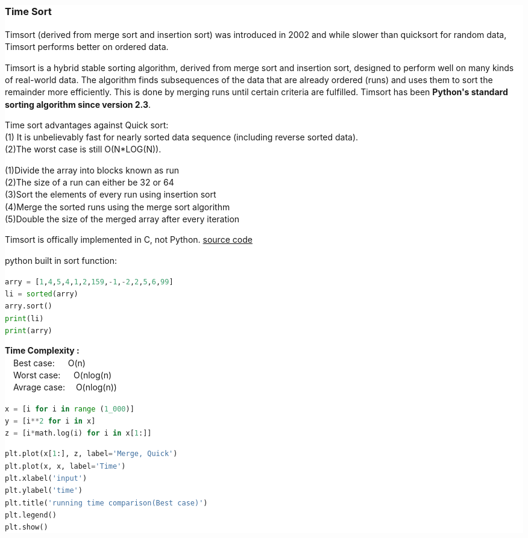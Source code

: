 ### <a id='Time_Sort'>Time Sort</a>


Timsort (derived from merge sort and insertion sort) was introduced in 2002 and while slower than quicksort for random data, Timsort performs better on ordered data.


Timsort is a hybrid stable sorting algorithm, derived from merge sort and insertion sort, designed to perform well on many kinds of real-world data. The algorithm finds subsequences of the data that are already ordered (runs) and uses them to sort the remainder more efficiently. This is done by merging runs until certain criteria are fulfilled. Timsort has been <b>Python's standard sorting algorithm since version 2.3</b>.


Time sort advantages against Quick sort:<br>
(1) It is unbelievably fast for nearly sorted data sequence (including reverse sorted data).
<br>
(2)The worst case is still O(N*LOG(N)).


(1)Divide the array into blocks known as run<br>
(2)The size of a run can either be 32 or 64<br>
(3)Sort the elements of every run using insertion sort<br>
(4)Merge the sorted runs using the merge sort algorithm<br>
(5)Double the size of the merged array after every iteration<br>


Timsort is offically implemented in C, not Python. [ source code](https://github.com/python/cpython/blob/main/Objects/listobject.c)


python built in sort function:

```python
arry = [1,4,5,4,1,2,159,-1,-2,2,5,6,99]
li = sorted(arry)
arry.sort()
print(li)
print(arry)
```

<b>Time Complexity :</b>
<br>
&emsp;Best case: &emsp; O(n)
<br>
&emsp;Worst case: &emsp; O(nlog(n)
<br>
&emsp;Avrage case:&emsp; O(nlog(n))

```python
x = [i for i in range (1_000)]
y = [i**2 for i in x]
z = [i*math.log(i) for i in x[1:]]
```

```python
plt.plot(x[1:], z, label='Merge, Quick')
plt.plot(x, x, label='Time')
plt.xlabel('input')
plt.ylabel('time')
plt.title('running time comparison(Best case)')
plt.legend()
plt.show()
```
